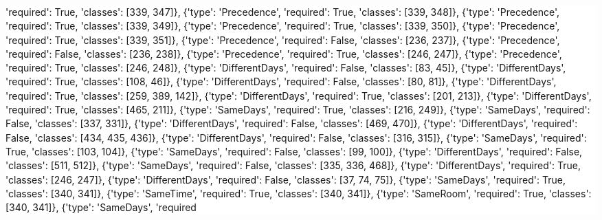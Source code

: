 'required': True, 'classes': [339, 347]}, {'type': 'Precedence', 'required': True, 'classes': [339, 348]}, {'type': 'Precedence', 'required': True, 'classes': [339, 349]}, {'type': 'Precedence', 'required': True, 'classes': [339, 350]}, {'type': 'Precedence', 'required': True, 'classes': [339, 351]}, {'type': 'Precedence', 'required': False, 'classes': [236, 237]}, {'type': 'Precedence', 'required': False, 'classes': [236, 238]}, {'type': 'Precedence', 'required': True, 'classes': [246, 247]}, {'type': 'Precedence', 'required': True, 'classes': [246, 248]}, {'type': 'DifferentDays', 'required': False, 'classes': [83, 45]}, {'type': 'DifferentDays', 'required': True, 'classes': [108, 46]}, {'type': 'DifferentDays', 'required': False, 'classes': [80, 81]}, {'type': 'DifferentDays', 'required': True, 'classes': [259, 389, 142]}, {'type': 'DifferentDays', 'required': True, 'classes': [201, 213]}, {'type': 'DifferentDays', 'required': True, 'classes': [465, 211]}, {'type': 'SameDays', 'required': True, 'classes': [216, 249]}, {'type': 'SameDays', 'required': False, 'classes': [337, 331]}, {'type': 'DifferentDays', 'required': False, 'classes': [469, 470]}, {'type': 'DifferentDays', 'required': False, 'classes': [434, 435, 436]}, {'type': 'DifferentDays', 'required': False, 'classes': [316, 315]}, {'type': 'SameDays', 'required': True, 'classes': [103, 104]}, {'type': 'SameDays', 'required': False, 'classes': [99, 100]}, {'type': 'DifferentDays', 'required': False, 'classes': [511, 512]}, {'type': 'SameDays', 'required': False, 'classes': [335, 336, 468]}, {'type': 'DifferentDays', 'required': True, 'classes': [246, 247]}, {'type': 'DifferentDays', 'required': False, 'classes': [37, 74, 75]}, {'type': 'SameDays', 'required': True, 'classes': [340, 341]}, {'type': 'SameTime', 'required': True, 'classes': [340, 341]}, {'type': 'SameRoom', 'required': True, 'classes': [340, 341]}, {'type': 'SameDays', 'required